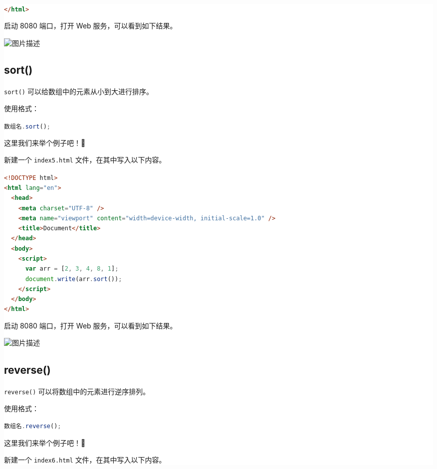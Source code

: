 ```html
</html>
```

启动 8080 端口，打开 Web 服务，可以看到如下结果。

![图片描述](https://doc.shiyanlou.com/courses/uid1347963-20210329-1616994671723)

## sort()

`sort()` 可以给数组中的元素从小到大进行排序。

使用格式：

```js
数组名.sort();
```

这里我们来举个例子吧！👻

新建一个 `index5.html` 文件，在其中写入以下内容。

```html
<!DOCTYPE html>
<html lang="en">
  <head>
    <meta charset="UTF-8" />
    <meta name="viewport" content="width=device-width, initial-scale=1.0" />
    <title>Document</title>
  </head>
  <body>
    <script>
      var arr = [2, 3, 4, 8, 1];
      document.write(arr.sort());
    </script>
  </body>
</html>
```

启动 8080 端口，打开 Web 服务，可以看到如下结果。

![图片描述](https://doc.shiyanlou.com/courses/uid1347963-20210329-1616995149815)

## reverse()

`reverse()` 可以将数组中的元素进行逆序排列。

使用格式：

```js
数组名.reverse();
```

这里我们来举个例子吧！👻

新建一个 `index6.html` 文件，在其中写入以下内容。
